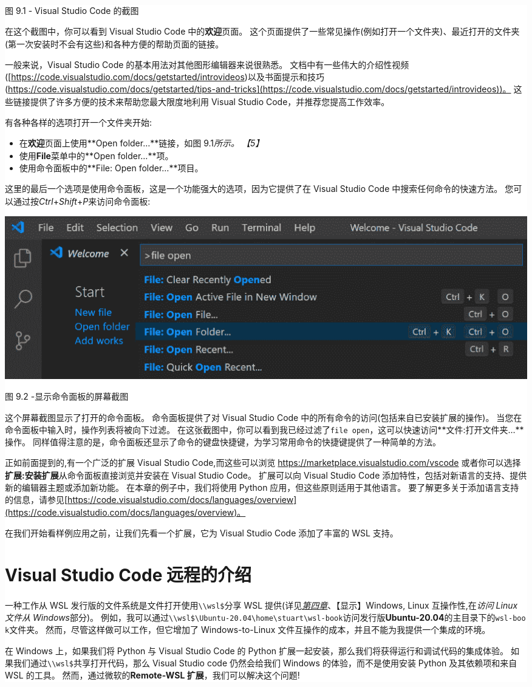 图 9.1 - Visual Studio Code 的截图

在这个截图中，你可以看到 Visual Studio Code 中的**欢迎**页面。 这个页面提供了一些常见操作(例如打开一个文件夹)、最近打开的文件夹(第一次安装时不会有这些)和各种方便的帮助页面的链接。

一般来说，Visual Studio Code 的基本用法对其他图形编辑器来说很熟悉。 文档中有一些伟大的介绍性视频([https://code.visualstudio.com/docs/getstarted/introvideos)以及书面提示和技巧(https://code.visualstudio.com/docs/getstarted/tips-and-tricks](https://code.visualstudio.com/docs/getstarted/introvideos))。 这些链接提供了许多方便的技术来帮助您最大限度地利用 Visual Studio Code，并推荐您提高工作效率。

有各种各样的选项打开一个文件夹开始:

*   在**欢迎**页面上使用**Open folder…**链接，如图 9.1*所示。 【5】*
*   使用**File**菜单中的**Open folder…**项。
*   使用命令面板中的**File: Open folder…**项目。

这里的最后一个选项是使用命令面板，这是一个功能强大的选项，因为它提供了在 Visual Studio Code 中搜索任何命令的快速方法。 您可以通过按*Ctrl*+*Shift*+*P*来访问命令面板:

![Figure 9.2 – A screenshot showing the command palette ](img/Figure_9.2_B16412.jpg)

图 9.2 -显示命令面板的屏幕截图

这个屏幕截图显示了打开的命令面板。 命令面板提供了对 Visual Studio Code 中的所有命令的访问(包括来自已安装扩展的操作)。 当您在命令面板中输入时，操作列表将被向下过滤。 在这张截图中，你可以看到我已经过滤了`file open`，这可以快速访问**文件:打开文件夹…**操作。 同样值得注意的是，命令面板还显示了命令的键盘快捷键，为学习常用命令的快捷键提供了一种简单的方法。

正如前面提到的,有一个广泛的扩展 Visual Studio Code,而这些可以浏览 https://marketplace.visualstudio.com/vscode 或者你可以选择**扩展:安装扩展**从命令面板直接浏览并安装在 Visual Studio Code。 扩展可以向 Visual Studio Code 添加特性，包括对新语言的支持、提供新的编辑器主题或添加新功能。 在本章的例子中，我们将使用 Python 应用，但这些原则适用于其他语言。 要了解更多关于添加语言支持的信息，请参见[https://code.visualstudio.com/docs/languages/overview](https://code.visualstudio.com/docs/languages/overview)。

在我们开始看样例应用之前，让我们先看一个扩展，它为 Visual Studio Code 添加了丰富的 WSL 支持。

# Visual Studio Code 远程的介绍

一种工作从 WSL 发行版的文件系统是文件打开使用`\\wsl$`分享 WSL 提供(详见[*第四章*](04.html#_idTextAnchor047)、【显示】Windows, Linux 互操作性,在*访问 Linux 文件从 Windows*部分)。 例如，我可以通过`\\wsl$\Ubuntu-20.04\home\stuart\wsl-book`访问发行版**Ubuntu-20.04**的主目录下的`wsl-book`文件夹。 然而，尽管这样做可以工作，但它增加了 Windows-to-Linux 文件互操作的成本，并且不能为我提供一个集成的环境。

在 Windows 上，如果我们将 Python 与 Visual Studio Code 的 Python 扩展一起安装，那么我们将获得运行和调试代码的集成体验。 如果我们通过`\\wsl$`共享打开代码，那么 Visual Studio code 仍然会给我们 Windows 的体验，而不是使用安装 Python 及其依赖项和来自 WSL 的工具。 然而，通过微软的**Remote-WSL 扩展**，我们可以解决这个问题!
